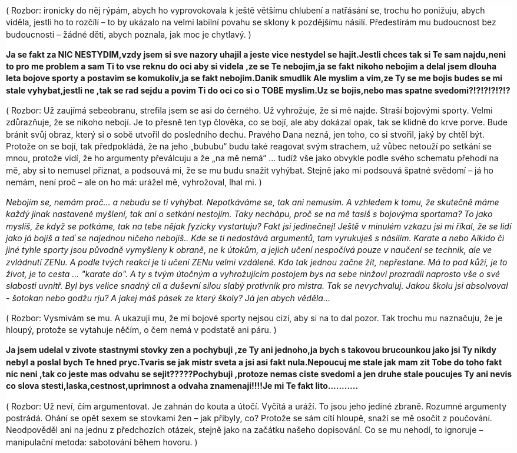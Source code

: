 <p>( Rozbor: ironicky do n&#283;j r&yacute;p&aacute;m, abych ho vyprovokovala k&nbsp;je&scaron;t&#283; v&#283;t&scaron;&iacute;mu  chluben&iacute; a nat&#345;&aacute;s&aacute;n&iacute; se, trochu ho poni&#382;uju, abych vid&#283;la, jestli ho to  roz&#269;&iacute;l&iacute; &ndash; to by uk&aacute;zalo na velmi labiln&iacute; povahu se sklony k&nbsp;pozd&#283;j&scaron;&iacute;mu  n&aacute;sil&iacute;. P&#345;edest&iacute;r&aacute;m mu budoucnost bez budoucnosti &ndash; &#382;&aacute;dn&eacute; d&#283;ti, abych  poznala, jak moc je chytlav&yacute;. )</p>
<p><b>Ja se fakt za NIC NESTYDIM,vzdy jsem si sve nazory uhajil a jeste  vice nestydel se hajit.Jestli chces tak si Te sam najdu,neni to pro me  problem a sam Ti to vse reknu do oci aby si videla ,ze se Te nebojim,ja  se fakt nikoho nebojim a delal jsem dlouha leta bojove sporty a postavim  se komukoliv,ja se fakt nebojim.Danik smudlik Ale myslim a vim,ze Ty se  me bojis budes se mi stale vyhybat,jestli ne ,tak se rad sejdu a povim  Ti do oci co si o TOBE myslim.Uz se bojis,nebo mas spatne  svedomi?!?!?!?!?!?</b></p>
<div>
<p>( Rozbor: U&#382; zauj&iacute;m&aacute; sebeobranu, strefila jsem se asi do &#269;ern&eacute;ho. U&#382;  vyhro&#382;uje, &#382;e si m&#283; najde. Stra&scaron;&iacute; bojov&yacute;mi sporty. Velmi zd&#367;raz&#328;uje, &#382;e  se nikoho neboj&iacute;. Je to p&#345;esn&#283; ten typ &#269;lov&#283;ka, co se boj&iacute;, ale aby  dok&aacute;zal opak, tak se klidn&#283; do krve porve. Bude br&aacute;nit sv&#367;j obraz, kter&yacute;  si o sob&#283; utvo&#345;il do posledn&iacute;ho dechu. Prav&eacute;ho Dana nezn&aacute;, jen toho, co  si stvo&#345;il, jak&yacute; by cht&#283;l b&yacute;t. Proto&#382;e on se boj&iacute;, tak p&#345;edpokl&aacute;d&aacute;, &#382;e  na jeho &bdquo;bububu&ldquo; budu tak&eacute; reagovat sv&yacute;m strachem, u&#382; v&#367;bec netou&#382;&iacute; po  setk&aacute;n&iacute; se mnou, proto&#382;e vid&iacute;, &#382;e ho argumenty p&#345;ev&aacute;lcuju a &#382;e &bdquo;na m&#283;  nem&aacute;&ldquo; &hellip; tud&iacute;&#382; v&scaron;e jako obvykle podle sv&eacute;ho schematu p&#345;ehod&iacute; na m&#283;, aby  si to nemusel p&#345;iznat, a podsouv&aacute; mi, &#382;e se mu budu sna&#382;it vyh&yacute;bat.  Stejn&#283; jako mi podsouv&aacute; &scaron;patn&eacute; sv&#283;dom&iacute; &ndash; j&aacute; ho nem&aacute;m, nen&iacute; pro&#269; &ndash; ale on  ho m&aacute;: ur&aacute;&#382;el m&#283;, vyhro&#382;oval, lhal mi. )</p>
<p><i>Neboj&iacute;m se, nem&aacute;m pro&#269;... a nebudu se ti vyh&yacute;bat. Nepotk&aacute;v&aacute;me se,  tak ani nemus&iacute;m. A vzhledem k tomu, &#382;e skute&#269;n&#283; m&aacute;me ka&#382;d&yacute; jinak  nastaven&eacute; my&scaron;len&iacute;, tak ani o setk&aacute;n&iacute; nestoj&iacute;m. Taky nech&aacute;pu, pro&#269; se na  m&#283; tas&iacute;&scaron; s bojov&yacute;ma sportama? To jako mysl&iacute;&scaron;, &#382;e kdy&#382; se potk&aacute;me, tak na  tebe n&#283;jak fyzicky vystartuju? Fakt jsi jedine&#269;nej! Je&scaron;t&#283; v minul&eacute;m  vzkazu jsi mi &#345;&iacute;kal, &#382;e se lid&iacute; jako j&aacute; boj&iacute;&scaron; a te&#271; se najednou ni&#269;eho  neboj&iacute;&scaron;.. Kde se ti nedost&aacute;v&aacute; argument&#367;, tam vyrukuje&scaron; s n&aacute;sil&iacute;m. Karate  a nebo Aikido &#269;i jin&eacute; tyhle sporty jsou p&#367;vodn&#283; vymy&scaron;leny k obran&#283;, ne k  &uacute;tok&#367;m, a jejich u&#269;en&iacute; nespo&#269;&iacute;v&aacute; pouze v nau&#269;en&iacute; se technik, ale ve  zvl&aacute;dnut&iacute; ZENu. A podle tv&yacute;ch reakc&iacute; je ti u&#269;en&iacute; ZENu velmi vzd&aacute;len&eacute;.  Kdo tak jednou za&#269;ne &#382;&iacute;t, nep&#345;estane. M&aacute; to pod k&#367;&#382;&iacute;, je to &#382;ivot, je to  cesta ... &quot;karate do&quot;. A ty s tv&yacute;m &uacute;to&#269;n&yacute;m a vyhro&#382;uj&iacute;c&iacute;m postojem bys  na sebe nin&#382;ovi prozradil naprosto v&scaron;e o sv&eacute; slabosti uvnit&#345;. Byl bys  velice snadn&yacute; c&iacute;l a du&scaron;evn&iacute; silou slab&yacute; protivn&iacute;k pro mistra. Tak se  nevychvaluj. Jakou &scaron;kolu jsi absolvoval - &scaron;otokan nebo god&#382;u rju? A  jakej m&aacute;&scaron; p&aacute;sek ze kter&yacute; &scaron;koly? J&aacute; jen abych v&#283;d&#283;la...</i></p>
<p>( Rozbor: Vysm&iacute;v&aacute;m se mu. A ukazuji mu, &#382;e mi bojov&eacute; sporty nejsou  ciz&iacute;, aby si na to dal pozor. Tak trochu mu nazna&#269;uju, &#382;e je hloup&yacute;,  proto&#382;e se vytahuje n&#283;&#269;&iacute;m, o &#269;em nem&aacute; v&nbsp;podstat&#283; ani p&aacute;ru. )</p>
<p><b>Ja jsem udelal v zivote stastnymi stovky zen a pochybuji ,ze Ty ani  jednoho,ja bych s takovou brucounkou jako jsi Ty nikdy nebyl a poslal  bych Te hned pryc.Tvaris se jak mistr sveta a jsi asi fakt nula.Nepoucuj  me stale jak mam zit Tobe do toho fakt nic neni ,tak co jeste mas  odvahu se sejit?????Pochybuji ,protoze nemas ciste svedomi a jen druhe  stale poucujes Ty ani nevis co slova stesti,laska,cestnost,uprimnost a  odvaha znamenaji!!!!Je mi Te fakt lito...........</b></p>
<p>( Rozbor: U&#382; nev&iacute;, &#269;&iacute;m argumentovat. Je zahn&aacute;n do kouta a &uacute;to&#269;&iacute;.  Vy&#269;&iacute;t&aacute; a ur&aacute;&#382;&iacute;. To jsou jeho jedin&eacute; zbran&#283;. Rozumn&eacute; argumenty postr&aacute;d&aacute;.  Oh&aacute;n&iacute; se op&#283;t sexem se stovkami &#382;en &ndash; jak p&#345;ibyly, co? Proto&#382;e se s&aacute;m  c&iacute;t&iacute; hloup&#283;, sna&#382;&iacute; se m&#283; oso&#269;it z&nbsp;pou&#269;ov&aacute;n&iacute;. Neodpov&#283;d&#283;l ani na jednu  z&nbsp;p&#345;edchoz&iacute;ch ot&aacute;zek, stejn&#283; jako na za&#269;&aacute;tku na&scaron;eho dopisov&aacute;n&iacute;. Co se mu  nehod&iacute;, to ignoruje &ndash; manipula&#269;n&iacute; metoda: sabotov&aacute;n&iacute; b&#283;hem hovoru. )</p>